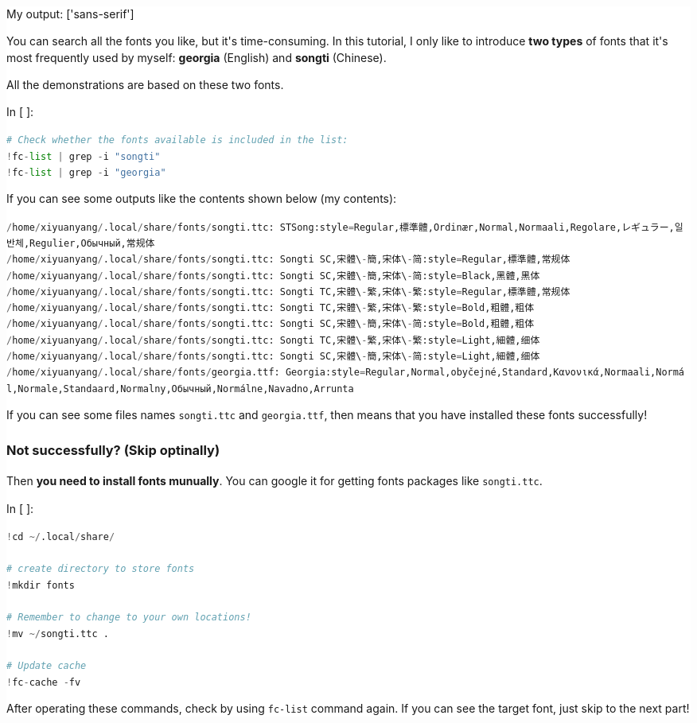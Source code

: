 My output: ['sans-serif']

You can search all the fonts you like, but it's time-consuming. In this tutorial, I only like to introduce **two types** of fonts that it's most frequently used by myself: **georgia** (English) and **songti** (Chinese).

All the demonstrations are based on these two fonts.

In [ ]:

```python
# Check whether the fonts available is included in the list:
!fc-list | grep -i "songti"
!fc-list | grep -i "georgia"
```

If you can see some outputs like the contents shown below (my contents):

```python
/home/xiyuanyang/.local/share/fonts/songti.ttc: STSong:style=Regular,標準體,Ordinær,Normal,Normaali,Regolare,レギュラー,일반체,Regulier,Обычный,常规体
/home/xiyuanyang/.local/share/fonts/songti.ttc: Songti SC,宋體\-簡,宋体\-简:style=Regular,標準體,常规体
/home/xiyuanyang/.local/share/fonts/songti.ttc: Songti SC,宋體\-簡,宋体\-简:style=Black,黑體,黑体
/home/xiyuanyang/.local/share/fonts/songti.ttc: Songti TC,宋體\-繁,宋体\-繁:style=Regular,標準體,常规体
/home/xiyuanyang/.local/share/fonts/songti.ttc: Songti TC,宋體\-繁,宋体\-繁:style=Bold,粗體,粗体
/home/xiyuanyang/.local/share/fonts/songti.ttc: Songti SC,宋體\-簡,宋体\-简:style=Bold,粗體,粗体
/home/xiyuanyang/.local/share/fonts/songti.ttc: Songti TC,宋體\-繁,宋体\-繁:style=Light,細體,细体
/home/xiyuanyang/.local/share/fonts/songti.ttc: Songti SC,宋體\-簡,宋体\-简:style=Light,細體,细体
/home/xiyuanyang/.local/share/fonts/georgia.ttf: Georgia:style=Regular,Normal,obyčejné,Standard,Κανονικά,Normaali,Normál,Normale,Standaard,Normalny,Обычный,Normálne,Navadno,Arrunta
```

If you can see some files names `songti.ttc` and `georgia.ttf`, then means that you have installed these fonts successfully!

### Not successfully? (Skip optinally)

Then **you need to install fonts munually**. You can google it for getting fonts packages like `songti.ttc`.

In [ ]:

```python
!cd ~/.local/share/

# create directory to store fonts
!mkdir fonts

# Remember to change to your own locations!
!mv ~/songti.ttc .

# Update cache
!fc-cache -fv
```

After operating these commands, check by using `fc-list` command again. If you can see the target font, just skip to the next part!
